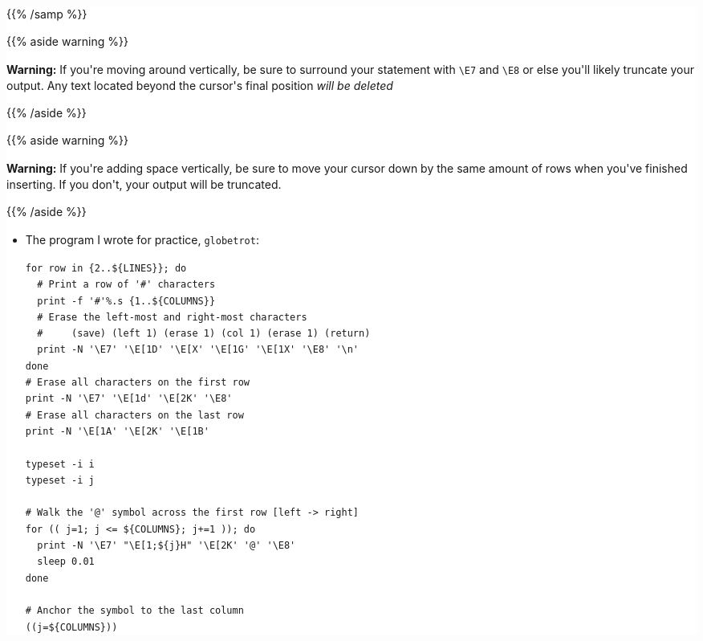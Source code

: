 {{% /samp %}}

{{% aside warning %}}

**Warning:** If you're moving around vertically, be sure to surround your statement with `\E7` and `\E8` or else you'll
likely truncate your output. Any text located beyond the cursor's final position *will be deleted*

{{% /aside %}}

{{% aside warning %}}

**Warning:** If you're adding space vertically, be sure to move your cursor down by the same amount of rows when you've
finished inserting. If you don't, your output will be truncated.

{{% /aside %}}

* The program I wrote for practice, `globetrot`:

    ```shell script
    for row in {2..${LINES}}; do
      # Print a row of '#' characters
      print -f '#'%.s {1..${COLUMNS}}
      # Erase the left-most and right-most characters
      #     (save) (left 1) (erase 1) (col 1) (erase 1) (return)
      print -N '\E7' '\E[1D' '\E[X' '\E[1G' '\E[1X' '\E8' '\n'
    done
    # Erase all characters on the first row
    print -N '\E7' '\E[1d' '\E[2K' '\E8'
    # Erase all characters on the last row
    print -N '\E[1A' '\E[2K' '\E[1B'

    typeset -i i
    typeset -i j

    # Walk the '@' symbol across the first row [left -> right]
    for (( j=1; j <= ${COLUMNS}; j+=1 )); do
      print -N '\E7' "\E[1;${j}H" '\E[2K' '@' '\E8'
      sleep 0.01
    done

    # Anchor the symbol to the last column
    ((j=${COLUMNS}))

